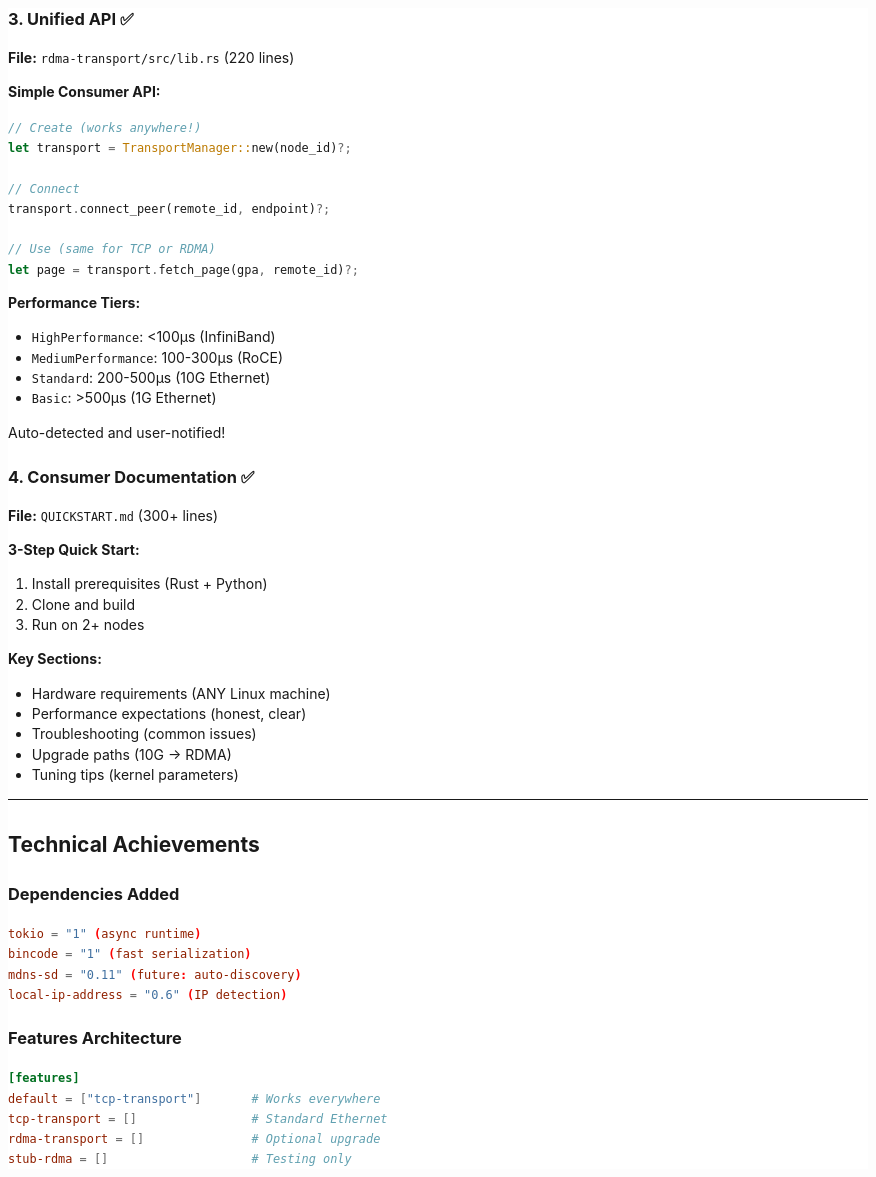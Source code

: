 ### 3. Unified API ✅
**File:** `rdma-transport/src/lib.rs` (220 lines)

**Simple Consumer API:**
```rust
// Create (works anywhere!)
let transport = TransportManager::new(node_id)?;

// Connect
transport.connect_peer(remote_id, endpoint)?;

// Use (same for TCP or RDMA)
let page = transport.fetch_page(gpa, remote_id)?;
```

**Performance Tiers:**
- `HighPerformance`: <100µs (InfiniBand)
- `MediumPerformance`: 100-300µs (RoCE)
- `Standard`: 200-500µs (10G Ethernet)
- `Basic`: >500µs (1G Ethernet)

Auto-detected and user-notified!

### 4. Consumer Documentation ✅
**File:** `QUICKSTART.md` (300+ lines)

**3-Step Quick Start:**
1. Install prerequisites (Rust + Python)
2. Clone and build
3. Run on 2+ nodes

**Key Sections:**
- Hardware requirements (ANY Linux machine)
- Performance expectations (honest, clear)
- Troubleshooting (common issues)
- Upgrade paths (10G → RDMA)
- Tuning tips (kernel parameters)

---

## Technical Achievements

### Dependencies Added
```toml
tokio = "1" (async runtime)
bincode = "1" (fast serialization)
mdns-sd = "0.11" (future: auto-discovery)
local-ip-address = "0.6" (IP detection)
```

### Features Architecture
```toml
[features]
default = ["tcp-transport"]       # Works everywhere
tcp-transport = []                # Standard Ethernet
rdma-transport = []               # Optional upgrade
stub-rdma = []                    # Testing only
```
